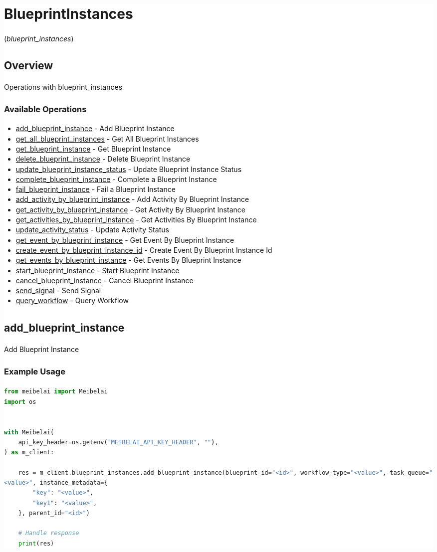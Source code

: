# BlueprintInstances
(*blueprint_instances*)

## Overview

Operations with blueprint_instances

### Available Operations

* [add_blueprint_instance](#add_blueprint_instance) - Add Blueprint Instance
* [get_all_blueprint_instances](#get_all_blueprint_instances) - Get All Blueprint Instances
* [get_blueprint_instance](#get_blueprint_instance) - Get Blueprint Instance
* [delete_blueprint_instance](#delete_blueprint_instance) - Delete Blueprint Instance
* [update_blueprint_instance_status](#update_blueprint_instance_status) - Update Blueprint Instance Status
* [complete_blueprint_instance](#complete_blueprint_instance) - Complete a Blueprint Instance
* [fail_blueprint_instance](#fail_blueprint_instance) - Fail a Blueprint Instance
* [add_activity_by_blueprint_instance](#add_activity_by_blueprint_instance) - Add Activity By Blueprint Instance
* [get_activity_by_blueprint_instance](#get_activity_by_blueprint_instance) - Get Activity By Blueprint Instance
* [get_activities_by_blueprint_instance](#get_activities_by_blueprint_instance) - Get Activities By Blueprint Instance
* [update_activity_status](#update_activity_status) - Update Activity Status
* [get_event_by_blueprint_instance](#get_event_by_blueprint_instance) - Get Event By Blueprint Instance
* [create_event_by_blueprint_instance_id](#create_event_by_blueprint_instance_id) - Create Event By Blueprint Instance Id
* [get_events_by_blueprint_instance](#get_events_by_blueprint_instance) - Get Events By Blueprint Instance
* [start_blueprint_instance](#start_blueprint_instance) - Start Blueprint Instance
* [cancel_blueprint_instance](#cancel_blueprint_instance) - Cancel Blueprint Instance
* [send_signal](#send_signal) - Send Signal
* [query_workflow](#query_workflow) - Query Workflow

## add_blueprint_instance

Add Blueprint Instance

### Example Usage


```python
from meibelai import Meibelai
import os


with Meibelai(
    api_key_header=os.getenv("MEIBELAI_API_KEY_HEADER", ""),
) as m_client:

    res = m_client.blueprint_instances.add_blueprint_instance(blueprint_id="<id>", workflow_type="<value>", task_queue="<value>", instance_metadata={
        "key": "<value>",
        "key1": "<value>",
    }, parent_id="<id>")

    # Handle response
    print(res)

```
